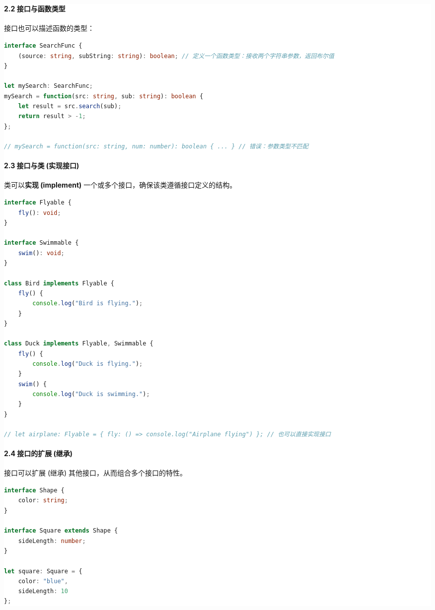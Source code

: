 #### 2.2 接口与函数类型

接口也可以描述函数的类型：

```typescript
interface SearchFunc {
    (source: string, subString: string): boolean; // 定义一个函数类型：接收两个字符串参数，返回布尔值
}

let mySearch: SearchFunc;
mySearch = function(src: string, sub: string): boolean {
    let result = src.search(sub);
    return result > -1;
};

// mySearch = function(src: string, num: number): boolean { ... } // 错误：参数类型不匹配
```

#### 2.3 接口与类 (实现接口)

类可以**实现 (implement)** 一个或多个接口，确保该类遵循接口定义的结构。

```typescript
interface Flyable {
    fly(): void;
}

interface Swimmable {
    swim(): void;
}

class Bird implements Flyable {
    fly() {
        console.log("Bird is flying.");
    }
}

class Duck implements Flyable, Swimmable {
    fly() {
        console.log("Duck is flying.");
    }
    swim() {
        console.log("Duck is swimming.");
    }
}

// let airplane: Flyable = { fly: () => console.log("Airplane flying") }; // 也可以直接实现接口
```

#### 2.4 接口的扩展 (继承)

接口可以扩展 (继承) 其他接口，从而组合多个接口的特性。

```typescript
interface Shape {
    color: string;
}

interface Square extends Shape {
    sideLength: number;
}

let square: Square = {
    color: "blue",
    sideLength: 10
};
```
